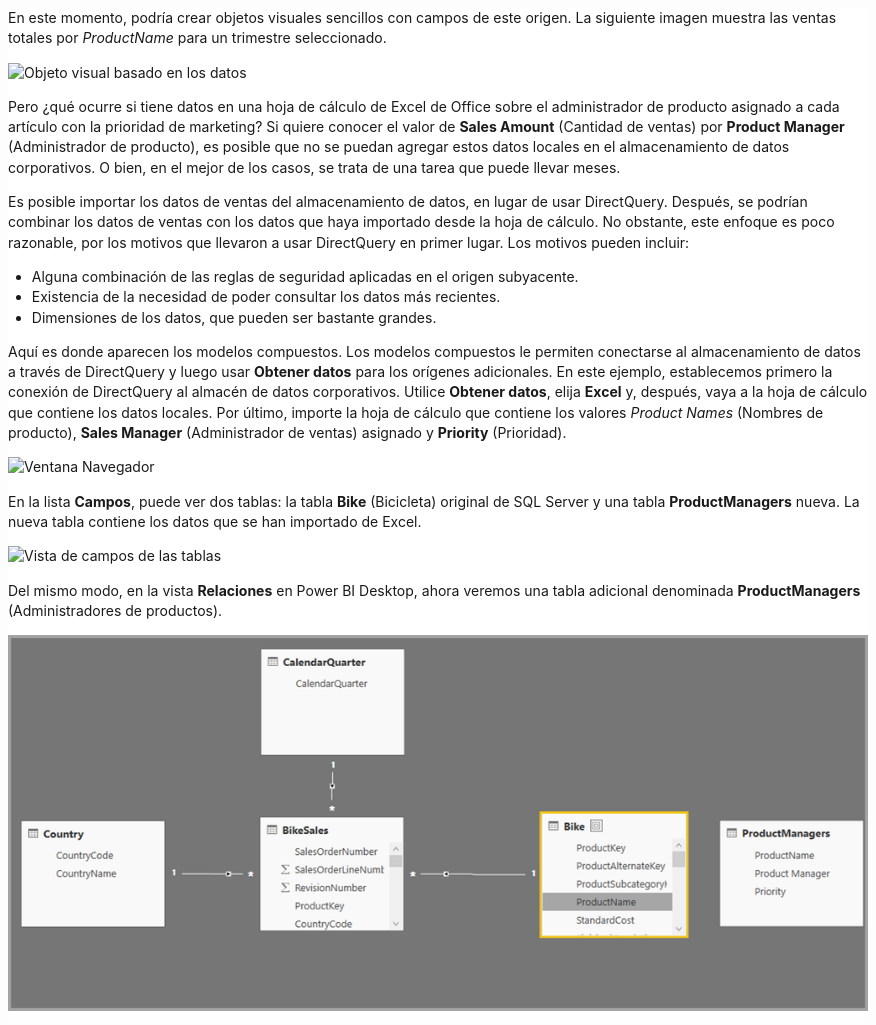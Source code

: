 En este momento, podría crear objetos visuales sencillos con campos de este origen. La siguiente imagen muestra las ventas totales por *ProductName* para un trimestre seleccionado.

![Objeto visual basado en los datos](media/desktop-composite-models/composite-models_05.png)

Pero ¿qué ocurre si tiene datos en una hoja de cálculo de Excel de Office sobre el administrador de producto asignado a cada artículo con la prioridad de marketing? Si quiere conocer el valor de **Sales Amount** (Cantidad de ventas) por **Product Manager** (Administrador de producto), es posible que no se puedan agregar estos datos locales en el almacenamiento de datos corporativos. O bien, en el mejor de los casos, se trata de una tarea que puede llevar meses.

Es posible importar los datos de ventas del almacenamiento de datos, en lugar de usar DirectQuery. Después, se podrían combinar los datos de ventas con los datos que haya importado desde la hoja de cálculo. No obstante, este enfoque es poco razonable, por los motivos que llevaron a usar DirectQuery en primer lugar. Los motivos pueden incluir:

* Alguna combinación de las reglas de seguridad aplicadas en el origen subyacente.
* Existencia de la necesidad de poder consultar los datos más recientes.
* Dimensiones de los datos, que pueden ser bastante grandes.

Aquí es donde aparecen los modelos compuestos. Los modelos compuestos le permiten conectarse al almacenamiento de datos a través de DirectQuery y luego usar **Obtener datos** para los orígenes adicionales. En este ejemplo, establecemos primero la conexión de DirectQuery al almacén de datos corporativos. Utilice **Obtener datos**, elija **Excel** y, después, vaya a la hoja de cálculo que contiene los datos locales. Por último, importe la hoja de cálculo que contiene los valores *Product Names* (Nombres de producto), **Sales Manager** (Administrador de ventas) asignado y **Priority** (Prioridad).  

![Ventana Navegador](media/desktop-composite-models/composite-models_06.png)

En la lista **Campos**, puede ver dos tablas: la tabla **Bike** (Bicicleta) original de SQL Server y una tabla **ProductManagers** nueva. La nueva tabla contiene los datos que se han importado de Excel.

![Vista de campos de las tablas](media/desktop-composite-models/composite-models_07.png)

Del mismo modo, en la vista **Relaciones** en Power BI Desktop, ahora veremos una tabla adicional denominada **ProductManagers** (Administradores de productos).

![Vista de relaciones de las tablas](media/desktop-composite-models/composite-models_08.png)
